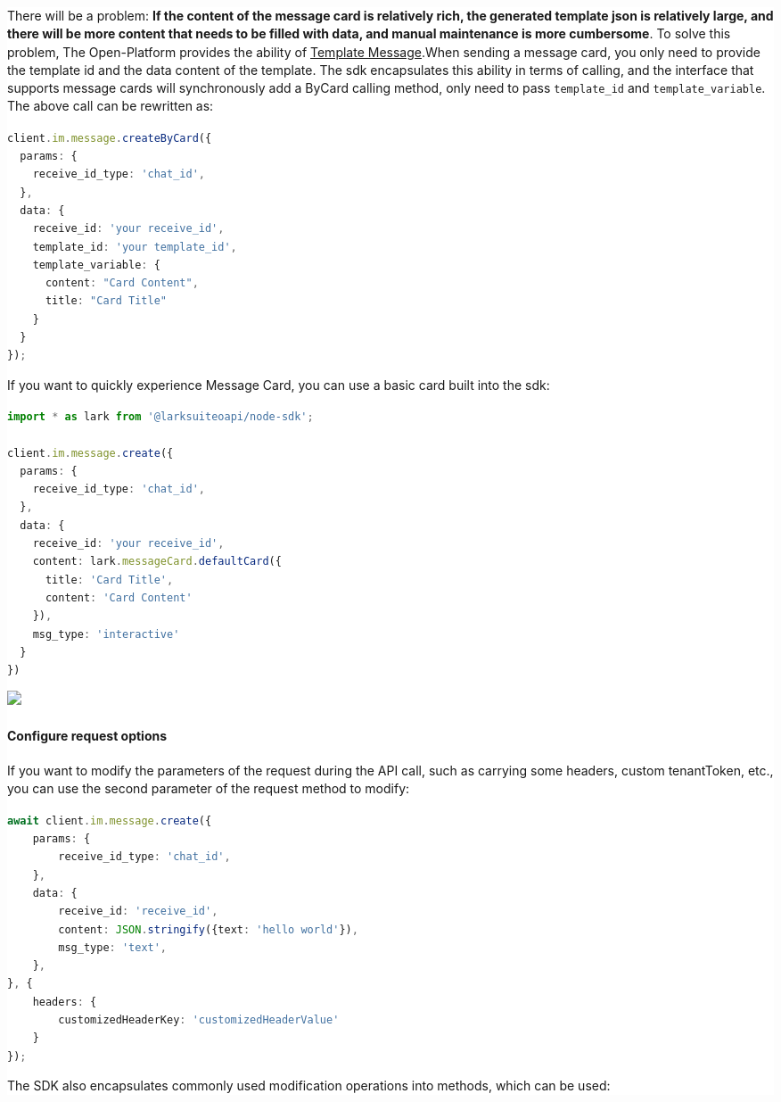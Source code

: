 There will be a problem: **If the content of the message card is relatively rich, the generated template json is relatively large, and there will be more content that needs to be filled with data, and manual maintenance is more cumbersome**. To solve this problem, The Open-Platform provides the ability of [Template Message](https://open.feishu.cn/document/tools-and-resources/message-card-builder#3e1f2c7c).When sending a message card, you only need to provide the template id and the data content of the template. The sdk encapsulates this ability in terms of calling, and the interface that supports message cards will synchronously add a ByCard calling method, only need to pass `template_id` and `template_variable`. The above call can be rewritten as:
```typescript
client.im.message.createByCard({
  params: {
    receive_id_type: 'chat_id',
  },
  data: {
    receive_id: 'your receive_id',
    template_id: 'your template_id',
    template_variable: {
      content: "Card Content",
      title: "Card Title"
    }
  }
});
```
If you want to quickly experience Message Card, you can use a basic card built into the sdk:
```typescript
import * as lark from '@larksuiteoapi/node-sdk';

client.im.message.create({
  params: {
    receive_id_type: 'chat_id',
  },
  data: {
    receive_id: 'your receive_id',
    content: lark.messageCard.defaultCard({
      title: 'Card Title',
      content: 'Card Content'
    }),
    msg_type: 'interactive'
  }
})
```
![](doc/msg-card.png)

#### Configure request options
If you want to modify the parameters of the request during the API call, such as carrying some headers, custom tenantToken, etc., you can use the second parameter of the request method to modify:
```typescript
await client.im.message.create({
    params: {
        receive_id_type: 'chat_id',
    },
    data: {
        receive_id: 'receive_id',
        content: JSON.stringify({text: 'hello world'}),
        msg_type: 'text',
    },
}, {
    headers: {
        customizedHeaderKey: 'customizedHeaderValue'
    }
});
````
The SDK also encapsulates commonly used modification operations into methods, which can be used:
